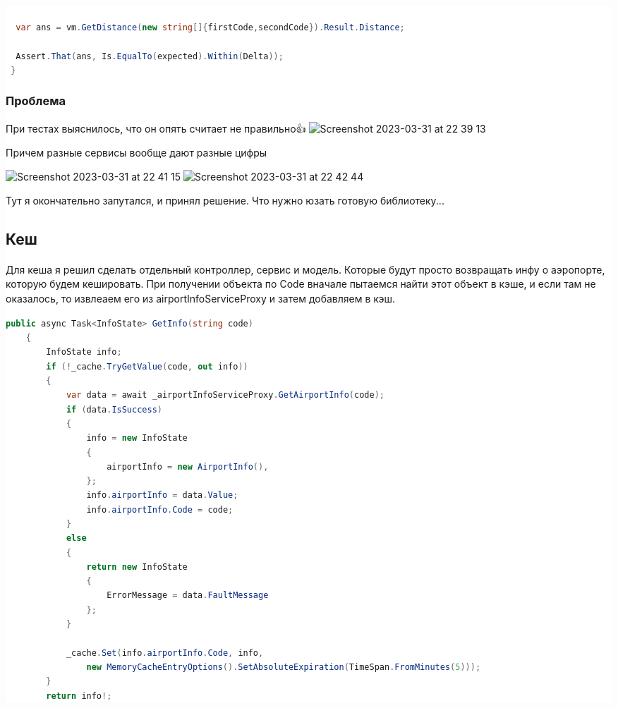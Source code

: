 ```csharp

  var ans = vm.GetDistance(new string[]{firstCode,secondCode}).Result.Distance;
  
  Assert.That(ans, Is.EqualTo(expected).Within(Delta));
 }
```

### Проблема

При тестах выяснилось, что он опять считает не правильно👍
<img width="1421" alt="Screenshot 2023-03-31 at 22 39 13" src="https://user-images.githubusercontent.com/83907630/229213874-67996b64-d9f2-426b-84d0-1bb6e5cc10e2.png">

Причем разные сервисы вообще дают разные цифры

 <img width="748" alt="Screenshot 2023-03-31 at 22 41 15" src="https://user-images.githubusercontent.com/83907630/229214411-37ba7750-1a39-4f50-86af-3fdd2585904a.png">
 <img width="1159" alt="Screenshot 2023-03-31 at 22 42 44" src="https://user-images.githubusercontent.com/83907630/229214539-aee7362f-6353-49c9-bf02-826a1edb988c.png">
 
 Тут я окончательно запутался, и принял решение. Что нужно юзать готовую библиотеку...
 
 ## Кеш

Для кеша я решил сделать отдельный контроллер, сервис и модель. Которые будут просто возвращать инфу о аэропорте, которую будем кешировать.
При получении объекта по Code вначале пытаемся найти этот объект в кэше, и если там не оказалось, то извлеаем его из airportInfoServiceProxy и затем добавляем в кэш.

```csharp
public async Task<InfoState> GetInfo(string code)
    {
        InfoState info;
        if (!_cache.TryGetValue(code, out info))
        {
            var data = await _airportInfoServiceProxy.GetAirportInfo(code);
            if (data.IsSuccess)
            {
                info = new InfoState
                {
                    airportInfo = new AirportInfo(),
                };
                info.airportInfo = data.Value;
                info.airportInfo.Code = code;
            }
            else
            {
                return new InfoState
                {
                    ErrorMessage = data.FaultMessage
                }; 
            }
    
            _cache.Set(info.airportInfo.Code, info,
                new MemoryCacheEntryOptions().SetAbsoluteExpiration(TimeSpan.FromMinutes(5)));
        }
        return info!;

```
